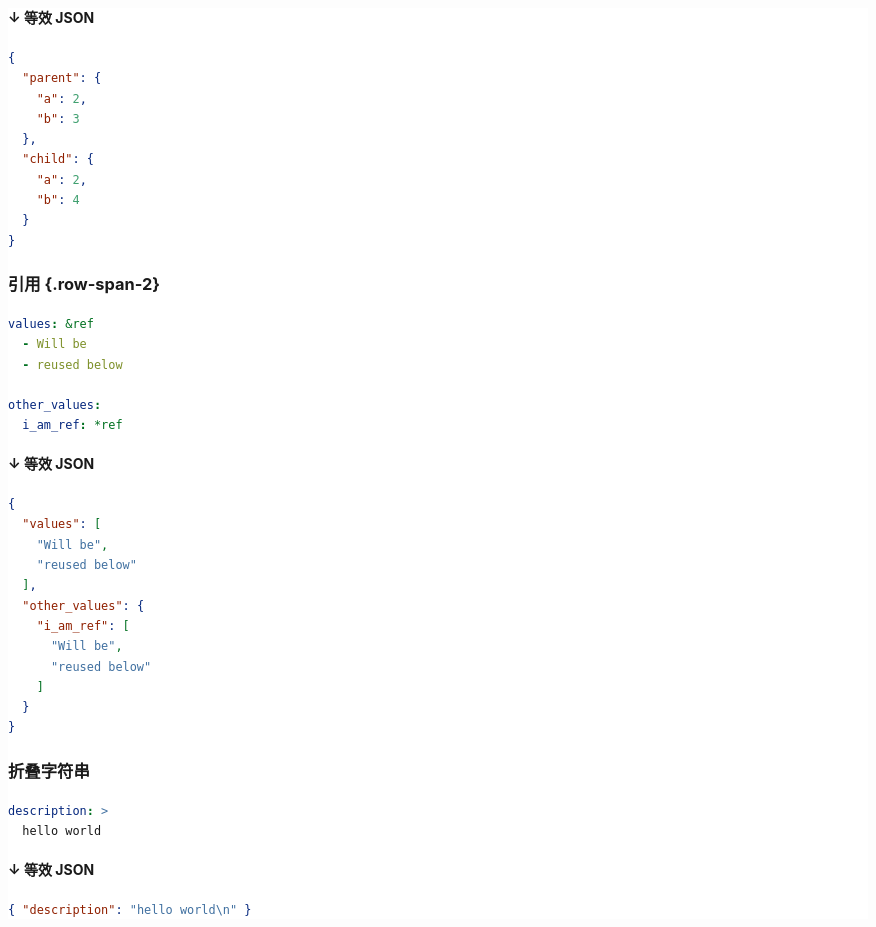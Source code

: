 #### ↓ 等效 JSON

```json {.wrap}
{
  "parent": {
    "a": 2,
    "b": 3
  },
  "child": {
    "a": 2,
    "b": 4
  }
}
```

### 引用 {.row-span-2}

```yaml
values: &ref
  - Will be
  - reused below

other_values:
  i_am_ref: *ref
```

#### ↓ 等效 JSON


```json {.wrap}
{
  "values": [
    "Will be",
    "reused below"
  ],
  "other_values": {
    "i_am_ref": [
      "Will be",
      "reused below"
    ]
  }
}
```

### 折叠字符串

```yaml
description: >
  hello world
```

#### ↓ 等效 JSON

```json {.wrap}
{ "description": "hello world\n" }
```
